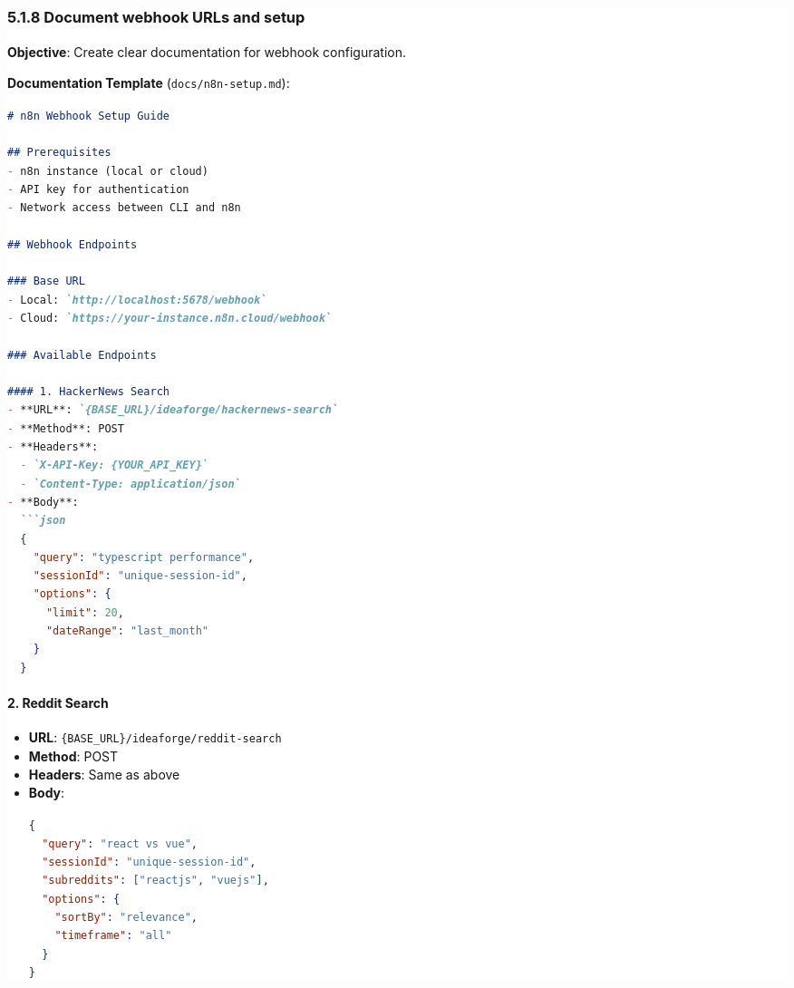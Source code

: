 ### 5.1.8 Document webhook URLs and setup

**Objective**: Create clear documentation for webhook configuration.

**Documentation Template** (`docs/n8n-setup.md`):
```markdown
# n8n Webhook Setup Guide

## Prerequisites
- n8n instance (local or cloud)
- API key for authentication
- Network access between CLI and n8n

## Webhook Endpoints

### Base URL
- Local: `http://localhost:5678/webhook`
- Cloud: `https://your-instance.n8n.cloud/webhook`

### Available Endpoints

#### 1. HackerNews Search
- **URL**: `{BASE_URL}/ideaforge/hackernews-search`
- **Method**: POST
- **Headers**: 
  - `X-API-Key: {YOUR_API_KEY}`
  - `Content-Type: application/json`
- **Body**:
  ```json
  {
    "query": "typescript performance",
    "sessionId": "unique-session-id",
    "options": {
      "limit": 20,
      "dateRange": "last_month"
    }
  }
  ```

#### 2. Reddit Search
- **URL**: `{BASE_URL}/ideaforge/reddit-search`
- **Method**: POST
- **Headers**: Same as above
- **Body**:
  ```json
  {
    "query": "react vs vue",
    "sessionId": "unique-session-id",
    "subreddits": ["reactjs", "vuejs"],
    "options": {
      "sortBy": "relevance",
      "timeframe": "all"
    }
  }
  ```
